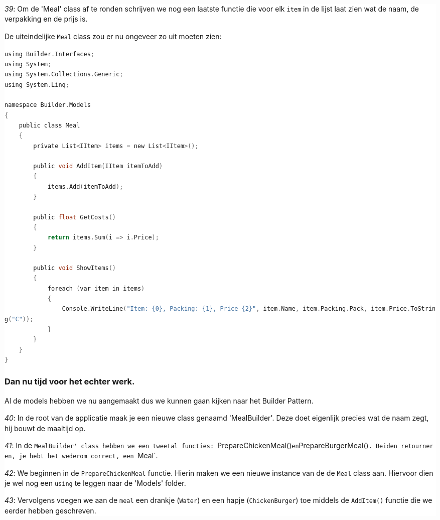 *39*: Om de 'Meal' class af te ronden schrijven we nog een laatste functie die voor elk `item` in de lijst laat zien wat de naam, de verpakking en de prijs is.

De uiteindelijke `Meal` class zou er nu ongeveer zo uit moeten zien:

```c
using Builder.Interfaces;
using System;
using System.Collections.Generic;
using System.Linq;

namespace Builder.Models
{
    public class Meal
    {
        private List<IItem> items = new List<IItem>();
        
        public void AddItem(IItem itemToAdd)
        {
            items.Add(itemToAdd);
        }

        public float GetCosts()
        {
            return items.Sum(i => i.Price);
        }

        public void ShowItems()
        {
            foreach (var item in items)
            {
                Console.WriteLine("Item: {0}, Packing: {1}, Price {2}", item.Name, item.Packing.Pack, item.Price.ToString("C"));
            }
        }
    }
}
```

### Dan nu tijd voor het echter werk.

Al de models hebben we nu aangemaakt dus we kunnen gaan kijken naar het Builder Pattern.

*40*: In de root van de applicatie maak je een nieuwe class genaamd 'MealBuilder'. Deze doet eigenlijk precies wat de naam zegt, hij bouwt de maaltijd op.

*41*: In de `MealBuilder' class hebben we een tweetal functies: `PrepareChickenMeal()` en `PrepareBurgerMeal()`. Beiden retourneren, je hebt het wederom correct, een `Meal`.

*42*: We beginnen in de `PrepareChickenMeal` functie. Hierin maken we een nieuwe instance van de de `Meal` class aan. Hiervoor dien je wel nog een `using` te leggen naar de 'Models' folder.

*43*: Vervolgens voegen we aan de `meal` een drankje (`Water`) en een hapje (`ChickenBurger`) toe middels de `AddItem()` functie die we eerder hebben geschreven.
